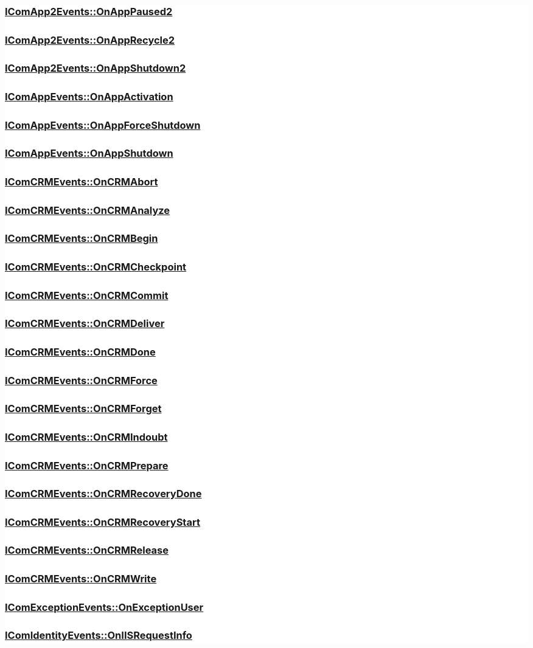 ### [IComApp2Events::OnAppPaused2](../comsvcs/nf-comsvcs-icomapp2events-onapppaused2.md)
### [IComApp2Events::OnAppRecycle2](../comsvcs/nf-comsvcs-icomapp2events-onapprecycle2.md)
### [IComApp2Events::OnAppShutdown2](../comsvcs/nf-comsvcs-icomapp2events-onappshutdown2.md)
### [IComAppEvents::OnAppActivation](../comsvcs/nf-comsvcs-icomappevents-onappactivation.md)
### [IComAppEvents::OnAppForceShutdown](../comsvcs/nf-comsvcs-icomappevents-onappforceshutdown.md)
### [IComAppEvents::OnAppShutdown](../comsvcs/nf-comsvcs-icomappevents-onappshutdown.md)
### [IComCRMEvents::OnCRMAbort](../comsvcs/nf-comsvcs-icomcrmevents-oncrmabort.md)
### [IComCRMEvents::OnCRMAnalyze](../comsvcs/nf-comsvcs-icomcrmevents-oncrmanalyze.md)
### [IComCRMEvents::OnCRMBegin](../comsvcs/nf-comsvcs-icomcrmevents-oncrmbegin.md)
### [IComCRMEvents::OnCRMCheckpoint](../comsvcs/nf-comsvcs-icomcrmevents-oncrmcheckpoint.md)
### [IComCRMEvents::OnCRMCommit](../comsvcs/nf-comsvcs-icomcrmevents-oncrmcommit.md)
### [IComCRMEvents::OnCRMDeliver](../comsvcs/nf-comsvcs-icomcrmevents-oncrmdeliver.md)
### [IComCRMEvents::OnCRMDone](../comsvcs/nf-comsvcs-icomcrmevents-oncrmdone.md)
### [IComCRMEvents::OnCRMForce](../comsvcs/nf-comsvcs-icomcrmevents-oncrmforce.md)
### [IComCRMEvents::OnCRMForget](../comsvcs/nf-comsvcs-icomcrmevents-oncrmforget.md)
### [IComCRMEvents::OnCRMIndoubt](../comsvcs/nf-comsvcs-icomcrmevents-oncrmindoubt.md)
### [IComCRMEvents::OnCRMPrepare](../comsvcs/nf-comsvcs-icomcrmevents-oncrmprepare.md)
### [IComCRMEvents::OnCRMRecoveryDone](../comsvcs/nf-comsvcs-icomcrmevents-oncrmrecoverydone.md)
### [IComCRMEvents::OnCRMRecoveryStart](../comsvcs/nf-comsvcs-icomcrmevents-oncrmrecoverystart.md)
### [IComCRMEvents::OnCRMRelease](../comsvcs/nf-comsvcs-icomcrmevents-oncrmrelease.md)
### [IComCRMEvents::OnCRMWrite](../comsvcs/nf-comsvcs-icomcrmevents-oncrmwrite.md)
### [IComExceptionEvents::OnExceptionUser](../comsvcs/nf-comsvcs-icomexceptionevents-onexceptionuser.md)
### [IComIdentityEvents::OnIISRequestInfo](../comsvcs/nf-comsvcs-icomidentityevents-oniisrequestinfo.md)